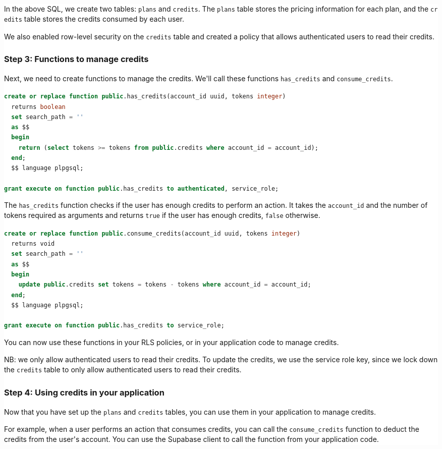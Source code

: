 In the above SQL, we create two tables: `plans` and `credits`. The `plans` table stores the pricing information for each plan, and the `credits` table stores the credits consumed by each user.

We also enabled row-level security on the `credits` table and created a policy that allows authenticated users to read their credits.

### Step 3: Functions to manage credits

Next, we need to create functions to manage the credits. We'll call these functions `has_credits` and `consume_credits`.

```sql
create or replace function public.has_credits(account_id uuid, tokens integer)
  returns boolean
  set search_path = ''
  as $$
  begin
    return (select tokens >= tokens from public.credits where account_id = account_id);
  end;
  $$ language plpgsql;

grant execute on function public.has_credits to authenticated, service_role;
```

The `has_credits` function checks if the user has enough credits to perform an action. It takes the `account_id` and the number of tokens required as arguments and returns `true` if the user has enough credits, `false` otherwise.

```sql
create or replace function public.consume_credits(account_id uuid, tokens integer)
  returns void
  set search_path = ''
  as $$
  begin
    update public.credits set tokens = tokens - tokens where account_id = account_id;
  end;
  $$ language plpgsql;

grant execute on function public.has_credits to service_role;
```

You can now use these functions in your RLS policies, or in your application code to manage credits.

NB: we only allow authenticated users to read their credits. To update the credits, we use the service role key, since we lock down the `credits` table to only allow authenticated users to read their credits.

### Step 4: Using credits in your application

Now that you have set up the `plans` and `credits` tables, you can use them in your application to manage credits.

For example, when a user performs an action that consumes credits, you can call the `consume_credits` function to deduct the credits from the user's account. You can use the Supabase client to call the function from your application code.
